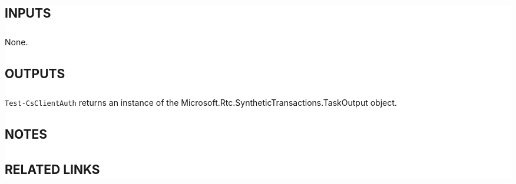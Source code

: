 ## INPUTS

###  
None.

## OUTPUTS

###  
`Test-CsClientAuth` returns an instance of the Microsoft.Rtc.SyntheticTransactions.TaskOutput object.

## NOTES

## RELATED LINKS

